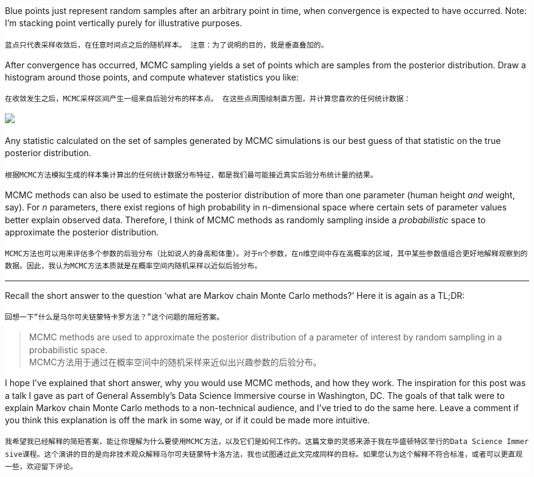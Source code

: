 
Blue points just represent random samples after an arbitrary point in time, when convergence is expected to have occurred. Note: I’m stacking point vertically purely for illustrative purposes.

``
蓝点只代表采样收敛后，在任意时间点之后的随机样本。 注意：为了说明的目的，我是垂直叠加的。
``

After convergence has occurred, MCMC sampling yields a set of points which are samples from the posterior distribution. Draw a histogram around those points, and compute whatever statistics you like:

``
在收敛发生之后，MCMC采样区间产生一组来自后验分布的样本点。 在这些点周围绘制直方图，并计算您喜欢的任何统计数据：
``


![](https://cdn-images-1.medium.com/max/1600/0*fMEvHsN-xlVzLw1H.)


Any statistic calculated on the set of samples generated by MCMC simulations is our best guess of that statistic on the true posterior distribution.

``
根据MCMC方法模拟生成的样本集计算出的任何统计数据分布特征，都是我们最可能接近真实后验分布统计量的结果。
``

MCMC methods can also be used to estimate the posterior distribution of more than one parameter (human height _and_ weight, say). For _n_ parameters, there exist regions of high probability in n-dimensional space where certain sets of parameter values better explain observed data. Therefore, I think of MCMC methods as randomly sampling inside a _probabilistic_ space to approximate the posterior distribution.

``
MCMC方法也可以用来评估多个参数的后验分布（比如说人的身高和体重）。对于n个参数，在n维空间中存在高概率的区域，其中某些参数值组合更好地解释观察到的数据。因此，我认为MCMC方法本质就是在概率空间内随机采样以近似后验分布。
``

* * *

Recall the short answer to the question ‘what are Markov chain Monte Carlo methods?’ Here it is again as a TL;DR:

``
回想一下“什么是马尔可夫链蒙特卡罗方法？”这个问题的简短答案。
``

> MCMC methods are used to approximate the posterior distribution of a parameter of interest by random sampling in a probabilistic space.<br>MCMC方法用于通过在概率空间中的随机采样来近似出兴趣参数的后验分布。

I hope I’ve explained that short answer, why you would use MCMC methods, and how they work. The inspiration for this post was a talk I gave as part of General Assembly’s Data Science Immersive course in Washington, DC. The goals of that talk were to explain Markov chain Monte Carlo methods to a non-technical audience, and I’ve tried to do the same here. Leave a comment if you think this explanation is off the mark in some way, or if it could be made more intuitive.

``
我希望我已经解释的简短答案，能让你理解为什么要使用MCMC方法，以及它们是如何工作的。这篇文章的灵感来源于我在华盛顿特区举行的Data Science Immersive课程。这个演讲的目的是向非技术观众解释马尔可夫链蒙特卡洛方法，我也试图通过此文完成同样的目标。如果您认为这个解释不符合标准，或者可以更直观一些，欢迎留下评论。
``
